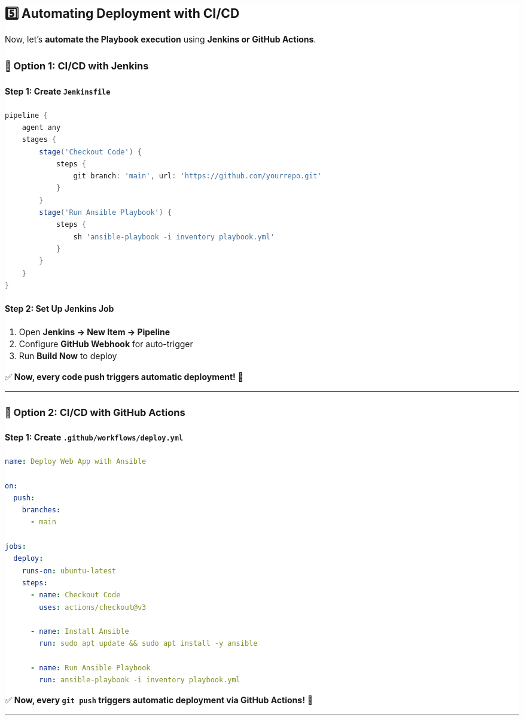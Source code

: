 ## **5️⃣ Automating Deployment with CI/CD**
Now, let’s **automate the Playbook execution** using **Jenkins or GitHub Actions**.

### **📌 Option 1: CI/CD with Jenkins**
#### **Step 1: Create `Jenkinsfile`**
```groovy
pipeline {
    agent any
    stages {
        stage('Checkout Code') {
            steps {
                git branch: 'main', url: 'https://github.com/yourrepo.git'
            }
        }
        stage('Run Ansible Playbook') {
            steps {
                sh 'ansible-playbook -i inventory playbook.yml'
            }
        }
    }
}
```
#### **Step 2: Set Up Jenkins Job**
1. Open **Jenkins → New Item → Pipeline**  
2. Configure **GitHub Webhook** for auto-trigger  
3. Run **Build Now** to deploy  

✅ **Now, every code push triggers automatic deployment!** 🎉  

---

### **📌 Option 2: CI/CD with GitHub Actions**
#### **Step 1: Create `.github/workflows/deploy.yml`**
```yaml
name: Deploy Web App with Ansible

on:
  push:
    branches:
      - main

jobs:
  deploy:
    runs-on: ubuntu-latest
    steps:
      - name: Checkout Code
        uses: actions/checkout@v3

      - name: Install Ansible
        run: sudo apt update && sudo apt install -y ansible

      - name: Run Ansible Playbook
        run: ansible-playbook -i inventory playbook.yml
```
✅ **Now, every `git push` triggers automatic deployment via GitHub Actions!** 🚀  

---